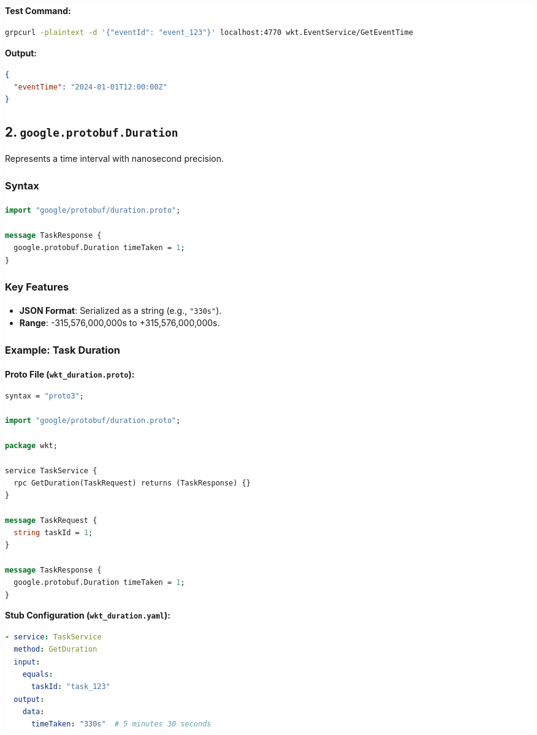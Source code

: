 **Test Command:**
```sh
grpcurl -plaintext -d '{"eventId": "event_123"}' localhost:4770 wkt.EventService/GetEventTime
```

**Output:**
```json
{
  "eventTime": "2024-01-01T12:00:00Z"
}
```

## 2. `google.protobuf.Duration`
Represents a time interval with nanosecond precision.

### Syntax
```proto
import "google/protobuf/duration.proto";

message TaskResponse {
  google.protobuf.Duration timeTaken = 1;
}
```

### Key Features
- **JSON Format**: Serialized as a string (e.g., `"330s"`).
- **Range**: -315,576,000,000s to +315,576,000,000s.

### Example: Task Duration
**Proto File (`wkt_duration.proto`):**
```proto
syntax = "proto3";

import "google/protobuf/duration.proto";

package wkt;

service TaskService {
  rpc GetDuration(TaskRequest) returns (TaskResponse) {}
}

message TaskRequest {
  string taskId = 1;
}

message TaskResponse {
  google.protobuf.Duration timeTaken = 1;
}
```

**Stub Configuration (`wkt_duration.yaml`):**
```yaml
- service: TaskService
  method: GetDuration
  input:
    equals:
      taskId: "task_123"
  output:
    data:
      timeTaken: "330s"  # 5 minutes 30 seconds
```
